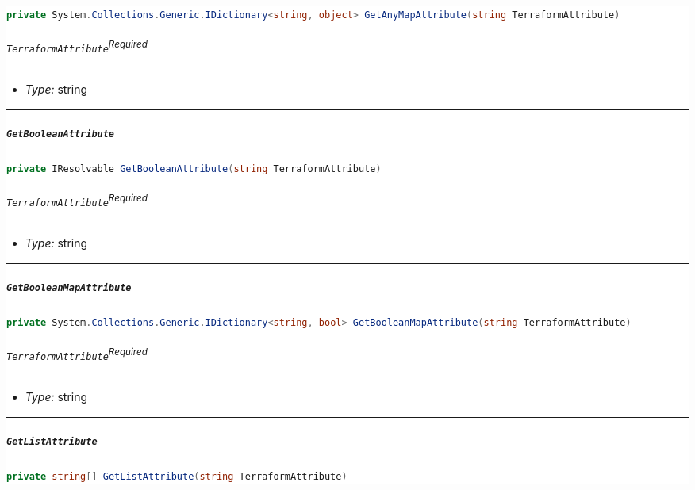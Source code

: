```csharp
private System.Collections.Generic.IDictionary<string, object> GetAnyMapAttribute(string TerraformAttribute)
```

###### `TerraformAttribute`<sup>Required</sup> <a name="TerraformAttribute" id="@cdktf/provider-azurerm.healthcareDicomService.HealthcareDicomServiceAuthenticationOutputReference.getAnyMapAttribute.parameter.terraformAttribute"></a>

- *Type:* string

---

##### `GetBooleanAttribute` <a name="GetBooleanAttribute" id="@cdktf/provider-azurerm.healthcareDicomService.HealthcareDicomServiceAuthenticationOutputReference.getBooleanAttribute"></a>

```csharp
private IResolvable GetBooleanAttribute(string TerraformAttribute)
```

###### `TerraformAttribute`<sup>Required</sup> <a name="TerraformAttribute" id="@cdktf/provider-azurerm.healthcareDicomService.HealthcareDicomServiceAuthenticationOutputReference.getBooleanAttribute.parameter.terraformAttribute"></a>

- *Type:* string

---

##### `GetBooleanMapAttribute` <a name="GetBooleanMapAttribute" id="@cdktf/provider-azurerm.healthcareDicomService.HealthcareDicomServiceAuthenticationOutputReference.getBooleanMapAttribute"></a>

```csharp
private System.Collections.Generic.IDictionary<string, bool> GetBooleanMapAttribute(string TerraformAttribute)
```

###### `TerraformAttribute`<sup>Required</sup> <a name="TerraformAttribute" id="@cdktf/provider-azurerm.healthcareDicomService.HealthcareDicomServiceAuthenticationOutputReference.getBooleanMapAttribute.parameter.terraformAttribute"></a>

- *Type:* string

---

##### `GetListAttribute` <a name="GetListAttribute" id="@cdktf/provider-azurerm.healthcareDicomService.HealthcareDicomServiceAuthenticationOutputReference.getListAttribute"></a>

```csharp
private string[] GetListAttribute(string TerraformAttribute)
```
